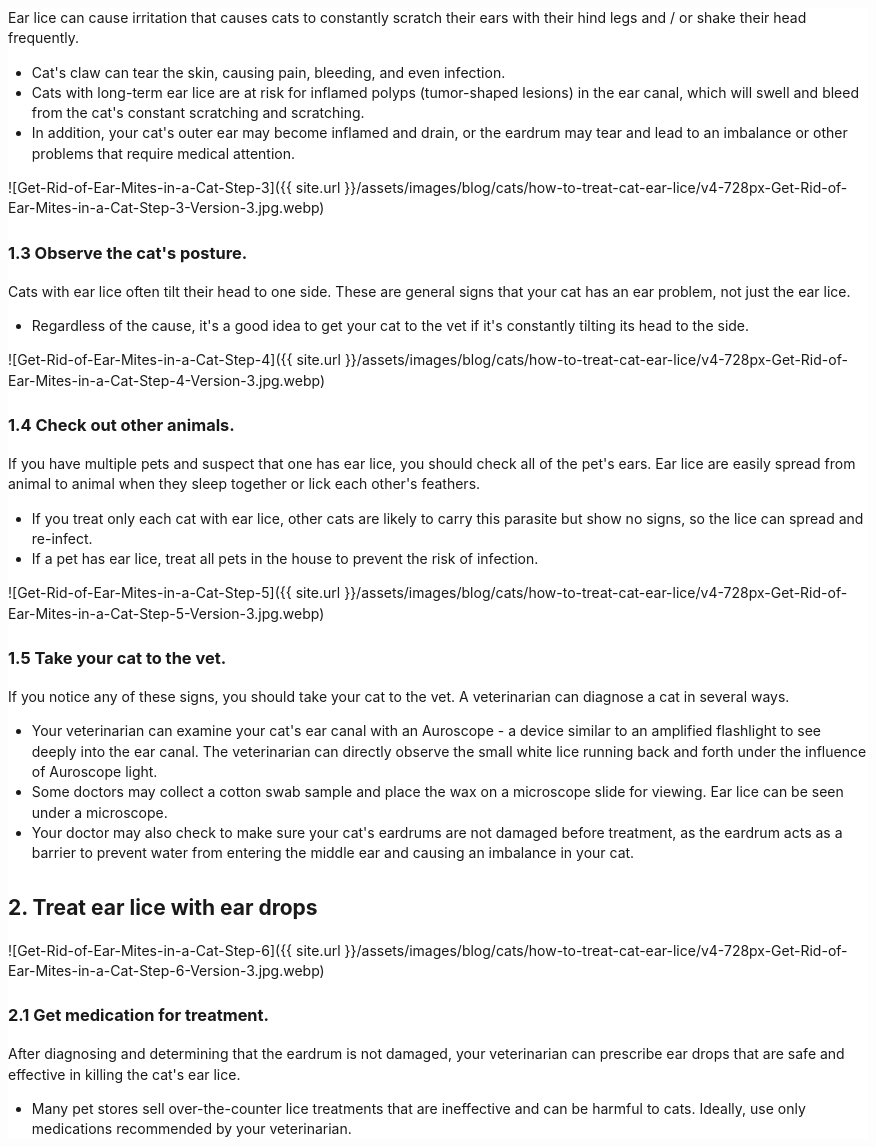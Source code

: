 Ear lice can cause irritation that causes cats to constantly scratch their ears with their hind legs and / or shake their head frequently. 
- Cat's claw can tear the skin, causing pain, bleeding, and even infection.
- Cats with long-term ear lice are at risk for inflamed polyps (tumor-shaped lesions) in the ear canal, which will swell and bleed from the cat's constant scratching and scratching.
- In addition, your cat's outer ear may become inflamed and drain, or the eardrum may tear and lead to an imbalance or other problems that require medical attention. 

![Get-Rid-of-Ear-Mites-in-a-Cat-Step-3]({{ site.url }}/assets/images/blog/cats/how-to-treat-cat-ear-lice/v4-728px-Get-Rid-of-Ear-Mites-in-a-Cat-Step-3-Version-3.jpg.webp)

### 1.3 Observe the cat's posture.

Cats with ear lice often tilt their head to one side. These are general signs that your cat has an ear problem, not just the ear lice.
- Regardless of the cause, it's a good idea to get your cat to the vet if it's constantly tilting its head to the side.

![Get-Rid-of-Ear-Mites-in-a-Cat-Step-4]({{ site.url }}/assets/images/blog/cats/how-to-treat-cat-ear-lice/v4-728px-Get-Rid-of-Ear-Mites-in-a-Cat-Step-4-Version-3.jpg.webp)

### 1.4 Check out other animals. 

If you have multiple pets and suspect that one has ear lice, you should check all of the pet's ears. Ear lice are easily spread from animal to animal when they sleep together or lick each other's feathers.
- If you treat only each cat with ear lice, other cats are likely to carry this parasite but show no signs, so the lice can spread and re-infect.
- If a pet has ear lice, treat all pets in the house to prevent the risk of infection.

![Get-Rid-of-Ear-Mites-in-a-Cat-Step-5]({{ site.url }}/assets/images/blog/cats/how-to-treat-cat-ear-lice/v4-728px-Get-Rid-of-Ear-Mites-in-a-Cat-Step-5-Version-3.jpg.webp)

### 1.5 Take your cat to the vet. 

If you notice any of these signs, you should take your cat to the vet. A veterinarian can diagnose a cat in several ways.
- Your veterinarian can examine your cat's ear canal with an Auroscope - a device similar to an amplified flashlight to see deeply into the ear canal. The veterinarian can directly observe the small white lice running back and forth under the influence of Auroscope light. 
- Some doctors may collect a cotton swab sample and place the wax on a microscope slide for viewing. Ear lice can be seen under a microscope.
- Your doctor may also check to make sure your cat's eardrums are not damaged before treatment, as the eardrum acts as a barrier to prevent water from entering the middle ear and causing an imbalance in your cat.

## 2.	Treat ear lice with ear drops

![Get-Rid-of-Ear-Mites-in-a-Cat-Step-6]({{ site.url }}/assets/images/blog/cats/how-to-treat-cat-ear-lice/v4-728px-Get-Rid-of-Ear-Mites-in-a-Cat-Step-6-Version-3.jpg.webp)

### 2.1 Get medication for treatment. 

After diagnosing and determining that the eardrum is not damaged, your veterinarian can prescribe ear drops that are safe and effective in killing the cat's ear lice.
- Many pet stores sell over-the-counter lice treatments that are ineffective and can be harmful to cats. Ideally, use only medications recommended by your veterinarian.
